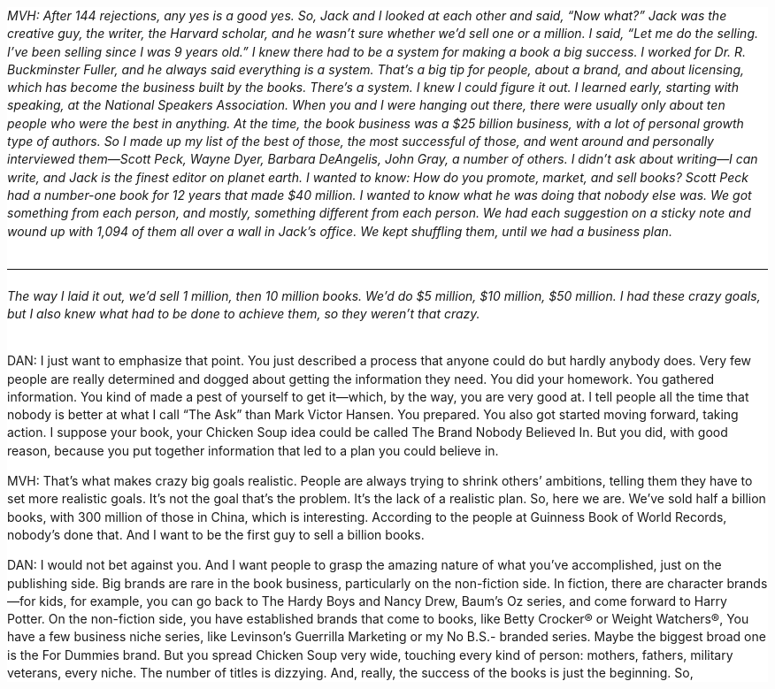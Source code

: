 ###### MVH: After 144 rejections, any yes is a good yes. So, Jack and I looked at each other and said, “Now what?” Jack was the creative guy, the writer, the Harvard scholar, and he wasn’t sure whether we’d sell one or a million. I said, “Let me do the selling. I’ve been selling since I was 9 years old.” I knew there had to be a system for making a book a big success. I worked for Dr. R. Buckminster Fuller, and he always said everything is a system. That’s a big tip for people, about a brand, and about licensing, which has become the business built by the books. There’s a system. I knew I could figure it out. I learned early, starting with speaking, at the National Speakers Association. When you and I were hanging out there, there were usually only about ten people who were the best in anything. At the time, the book business was a $25 billion business, with a lot of personal growth type of authors. So I made up my list of the best of those, the most successful of those, and went around and personally interviewed them—Scott Peck, Wayne Dyer, Barbara DeAngelis, John Gray, a number of others. I didn’t ask about writing—I can write, and Jack is the finest editor on planet earth. I wanted to know: How do you promote, market, and sell books? Scott Peck had a number-one book for 12 years that made $40 million. I wanted to know what he was doing that nobody else was. We got something from each person, and mostly, something different from each person. We had each suggestion on a sticky note and wound up with 1,094 of them all over a wall in Jack’s office. We kept shuffling them, until we had a business plan.


-----

###### The way I laid it out, we’d sell 1 million, then 10 million books. We’d do $5 million, $10 million, $50 million. I had these crazy goals, but I also knew what had to be done to achieve them, so they weren’t that crazy.

 DAN: I just want to emphasize that point. You just described a process that anyone could do but hardly anybody does. Very few people are really determined and dogged about getting the information they need. You did your homework. You gathered information. You kind of made a pest of yourself to get it—which, by the way, you are very good at. I tell people all the time that nobody is better at what I call “The Ask” than Mark Victor Hansen. You prepared. You also got started moving forward, taking action. I suppose your book, your Chicken Soup idea could be called The Brand Nobody Believed In. But you did, with good reason, because you put together information that led to a plan you could believe in.

 MVH: That’s what makes crazy big goals realistic. People are always trying to shrink others’ ambitions, telling them they have to set more realistic goals. It’s not the goal that’s the problem. It’s the lack of a realistic plan. So, here we are. We’ve sold half a billion books, with 300 million of those in China, which is interesting. According to the people at Guinness Book of World Records, nobody’s done that. And I want to be the first guy to sell a billion books.

 DAN: I would not bet against you. And I want people to grasp the amazing nature of what you’ve accomplished, just on the publishing side. Big brands are rare in the book business, particularly on the non-fiction side. In fiction, there are character brands—for kids, for example, you can go back to The Hardy Boys and Nancy Drew, Baum’s Oz series, and come forward to Harry Potter. On the non-fiction side, you have established brands that come to books, like Betty Crocker® or Weight Watchers®, You have a few business niche series, like Levinson’s Guerrilla Marketing or my No B.S.- branded series. Maybe the biggest broad one is the For Dummies brand. But you spread Chicken Soup very wide, touching every kind of person: mothers, fathers, military veterans, every niche. The number of titles is dizzying. And, really, the success of the books is just the beginning. So,
